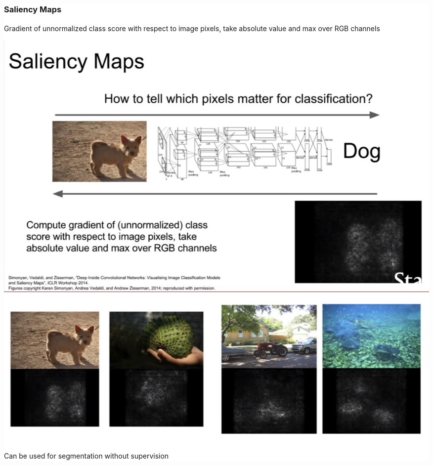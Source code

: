 ### Saliency Maps

Gradient of unnormalized class score with respect to image pixels, take absolute value and max over RGB channels

![](saliency1.png)

![](saliency2.png)

Can be used for segmentation without supervision
